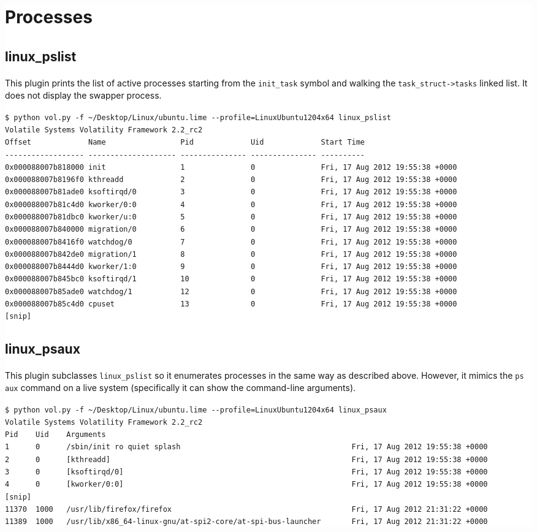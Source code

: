 

# Processes #

## linux\_pslist ##

This plugin prints the list of active processes starting from the `init_task` symbol and walking the `task_struct->tasks` linked list. It does not display the swapper process.

```
$ python vol.py -f ~/Desktop/Linux/ubuntu.lime --profile=LinuxUbuntu1204x64 linux_pslist
Volatile Systems Volatility Framework 2.2_rc2
Offset             Name                 Pid             Uid             Start Time
------------------ -------------------- --------------- --------------- ----------
0x000088007b818000 init                 1               0               Fri, 17 Aug 2012 19:55:38 +0000
0x000088007b8196f0 kthreadd             2               0               Fri, 17 Aug 2012 19:55:38 +0000
0x000088007b81ade0 ksoftirqd/0          3               0               Fri, 17 Aug 2012 19:55:38 +0000
0x000088007b81c4d0 kworker/0:0          4               0               Fri, 17 Aug 2012 19:55:38 +0000
0x000088007b81dbc0 kworker/u:0          5               0               Fri, 17 Aug 2012 19:55:38 +0000
0x000088007b840000 migration/0          6               0               Fri, 17 Aug 2012 19:55:38 +0000
0x000088007b8416f0 watchdog/0           7               0               Fri, 17 Aug 2012 19:55:38 +0000
0x000088007b842de0 migration/1          8               0               Fri, 17 Aug 2012 19:55:38 +0000
0x000088007b8444d0 kworker/1:0          9               0               Fri, 17 Aug 2012 19:55:38 +0000
0x000088007b845bc0 ksoftirqd/1          10              0               Fri, 17 Aug 2012 19:55:38 +0000
0x000088007b85ade0 watchdog/1           12              0               Fri, 17 Aug 2012 19:55:38 +0000
0x000088007b85c4d0 cpuset               13              0               Fri, 17 Aug 2012 19:55:38 +0000
[snip]
```

## linux\_psaux ##

This plugin subclasses `linux_pslist` so it enumerates processes in the same way as described above. However, it mimics the `ps aux` command on a live system (specifically it can show the command-line arguments).

```
$ python vol.py -f ~/Desktop/Linux/ubuntu.lime --profile=LinuxUbuntu1204x64 linux_psaux
Volatile Systems Volatility Framework 2.2_rc2
Pid    Uid    Arguments                                                       
1      0      /sbin/init ro quiet splash                                       Fri, 17 Aug 2012 19:55:38 +0000    
2      0      [kthreadd]                                                       Fri, 17 Aug 2012 19:55:38 +0000    
3      0      [ksoftirqd/0]                                                    Fri, 17 Aug 2012 19:55:38 +0000    
4      0      [kworker/0:0]                                                    Fri, 17 Aug 2012 19:55:38 +0000
[snip]
11370  1000   /usr/lib/firefox/firefox                                         Fri, 17 Aug 2012 21:31:22 +0000    
11389  1000   /usr/lib/x86_64-linux-gnu/at-spi2-core/at-spi-bus-launcher       Fri, 17 Aug 2012 21:31:22 +0000    
```